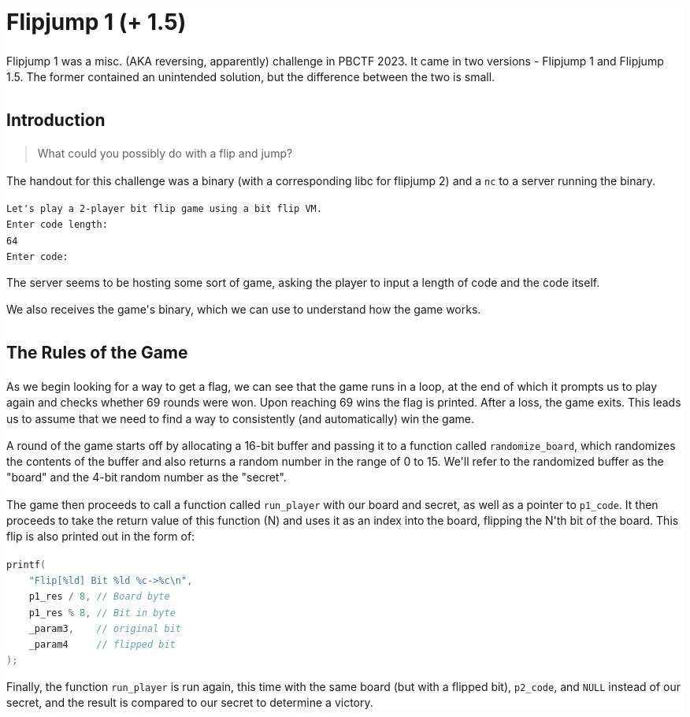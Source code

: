 # Flipjump 1 (+ 1.5)

Flipjump 1 was a misc. (AKA reversing, apparently) challenge in PBCTF 2023.
It came in two versions - Flipjump 1 and Flipjump 1.5. The former contained an unintended solution, but the difference between the two is small.

## Introduction

> What could you possibly do with a flip and jump?

The handout for this challenge was a binary (with a corresponding libc for flipjump 2) and a `nc` to a server running the binary.

```
Let's play a 2-player bit flip game using a bit flip VM.
Enter code length:
64
Enter code:
```

The server seems to be hosting some sort of game, asking the player to input a length of code and the code itself.

We also receives the game's binary, which we can use to understand how the game works.

## The Rules of the Game

As we begin looking for a way to get a flag, we can see that the game runs in a loop, at the end of which it prompts us to play again and checks whether 69 rounds were won. Upon reaching 69 wins the flag is printed. After a loss, the game exits. This leads us to assume that we need to find a way to consistently (and automatically) win the game.

A round of the game starts off by allocating a 16-bit buffer and passing it to a function called `randomize_board`, which randomizes the contents of the buffer and also returns a random number in the range of 0 to 15. We'll refer to the randomized buffer as the "board" and the 4-bit random number as the "secret".

The game then proceeds to call a function called `run_player` with our board and secret, as well as a pointer to `p1_code`.
It then proceeds to take the return value of this function (N) and uses it as an index into the board, flipping the N'th bit of the board. This flip is also printed out in the form of:

```c
printf(
    "Flip[%ld] Bit %ld %c->%c\n",
    p1_res / 8, // Board byte
    p1_res % 8, // Bit in byte
    _param3,    // original bit
    _param4     // flipped bit
);
```

Finally, the function `run_player` is run again, this time with the same board (but with a flipped bit), `p2_code`, and `NULL` instead of our secret, and the result is compared to our secret to determine a victory.
